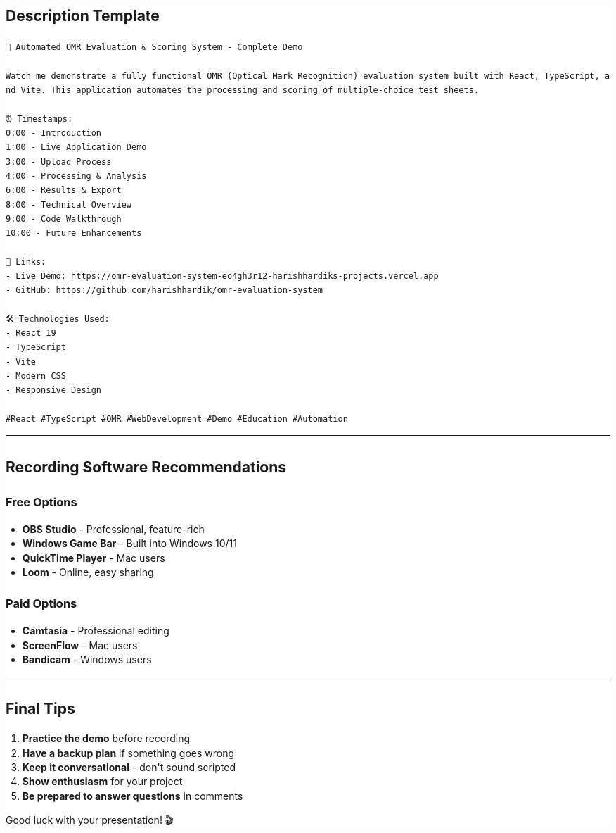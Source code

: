 
## **Description Template**

```
🚀 Automated OMR Evaluation & Scoring System - Complete Demo

Watch me demonstrate a fully functional OMR (Optical Mark Recognition) evaluation system built with React, TypeScript, and Vite. This application automates the processing and scoring of multiple-choice test sheets.

⏰ Timestamps:
0:00 - Introduction
1:00 - Live Application Demo
3:00 - Upload Process
4:00 - Processing & Analysis
6:00 - Results & Export
8:00 - Technical Overview
9:00 - Code Walkthrough
10:00 - Future Enhancements

🔗 Links:
- Live Demo: https://omr-evaluation-system-eo4gh3r12-harishhardiks-projects.vercel.app
- GitHub: https://github.com/harishhardik/omr-evaluation-system

🛠️ Technologies Used:
- React 19
- TypeScript
- Vite
- Modern CSS
- Responsive Design

#React #TypeScript #OMR #WebDevelopment #Demo #Education #Automation
```

---

## **Recording Software Recommendations**

### **Free Options**
- **OBS Studio** - Professional, feature-rich
- **Windows Game Bar** - Built into Windows 10/11
- **QuickTime Player** - Mac users
- **Loom** - Online, easy sharing

### **Paid Options**
- **Camtasia** - Professional editing
- **ScreenFlow** - Mac users
- **Bandicam** - Windows users

---

## **Final Tips**

1. **Practice the demo** before recording
2. **Have a backup plan** if something goes wrong
3. **Keep it conversational** - don't sound scripted
4. **Show enthusiasm** for your project
5. **Be prepared to answer questions** in comments

Good luck with your presentation! 🎬
